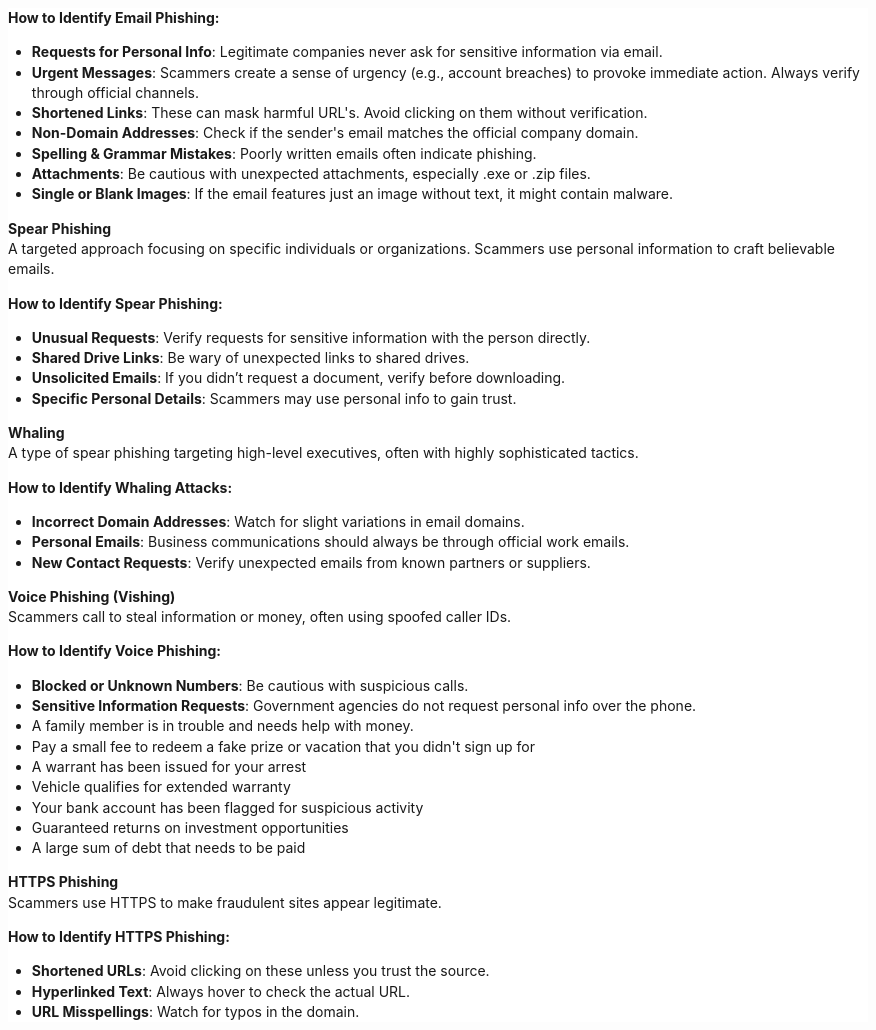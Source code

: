 **How to Identify Email Phishing:**
- **Requests for Personal Info**: Legitimate companies never ask for sensitive information via email.
- **Urgent Messages**: Scammers create a sense of urgency (e.g., account breaches) to provoke immediate action. Always verify through official channels.
- **Shortened Links**: These can mask harmful URL's. Avoid clicking on them without verification.
- **Non-Domain Addresses**: Check if the sender's email matches the official company domain.
- **Spelling & Grammar Mistakes**: Poorly written emails often indicate phishing.
- **Attachments**: Be cautious with unexpected attachments, especially .exe or .zip files.
- **Single or Blank Images**: If the email features just an image without text, it might contain malware.


**Spear Phishing**  
A targeted approach focusing on specific individuals or organizations. Scammers use personal information to craft believable emails.

**How to Identify Spear Phishing:**
- **Unusual Requests**: Verify requests for sensitive information with the person directly.
- **Shared Drive Links**: Be wary of unexpected links to shared drives.
- **Unsolicited Emails**: If you didn’t request a document, verify before downloading.
- **Specific Personal Details**: Scammers may use personal info to gain trust.

**Whaling**  
A type of spear phishing targeting high-level executives, often with highly sophisticated tactics.

**How to Identify Whaling Attacks:**
- **Incorrect Domain Addresses**: Watch for slight variations in email domains.
- **Personal Emails**: Business communications should always be through official work emails.
- **New Contact Requests**: Verify unexpected emails from known partners or suppliers.


**Voice Phishing (Vishing)**  
Scammers call to steal information or money, often using spoofed caller IDs.

**How to Identify Voice Phishing:**
- **Blocked or Unknown Numbers**: Be cautious with suspicious calls.
- **Sensitive Information Requests**: Government agencies do not request personal info over the phone.
- A family member is in trouble and needs help with money.
- Pay a small fee to redeem a fake prize or vacation that you didn't sign up for
- A warrant has been issued for your arrest
- Vehicle qualifies for extended warranty
- Your bank account has been flagged for suspicious activity
- Guaranteed returns on investment opportunities
- A large sum of debt that needs to be paid


**HTTPS Phishing**  
Scammers use HTTPS to make fraudulent sites appear legitimate.

**How to Identify HTTPS Phishing:**
- **Shortened URLs**: Avoid clicking on these unless you trust the source.
- **Hyperlinked Text**: Always hover to check the actual URL.
- **URL Misspellings**: Watch for typos in the domain.
